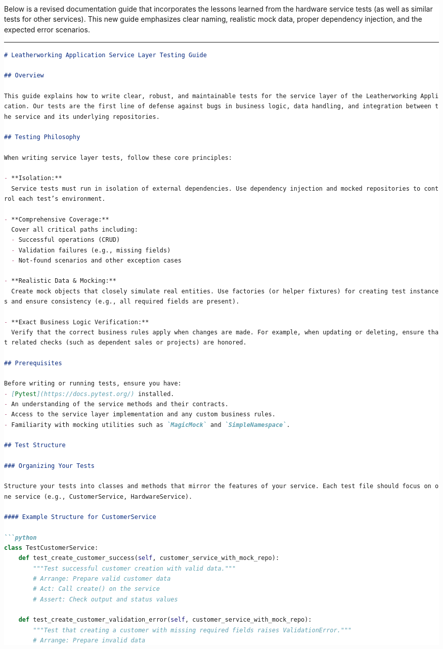 Below is a revised documentation guide that incorporates the lessons learned from the hardware service tests (as well as similar tests for other services). This new guide emphasizes clear naming, realistic mock data, proper dependency injection, and the expected error scenarios.

---

```markdown
# Leatherworking Application Service Layer Testing Guide

## Overview

This guide explains how to write clear, robust, and maintainable tests for the service layer of the Leatherworking Application. Our tests are the first line of defense against bugs in business logic, data handling, and integration between the service and its underlying repositories.

## Testing Philosophy

When writing service layer tests, follow these core principles:

- **Isolation:**  
  Service tests must run in isolation of external dependencies. Use dependency injection and mocked repositories to control each test’s environment.

- **Comprehensive Coverage:**  
  Cover all critical paths including:
  - Successful operations (CRUD)
  - Validation failures (e.g., missing fields)
  - Not-found scenarios and other exception cases

- **Realistic Data & Mocking:**  
  Create mock objects that closely simulate real entities. Use factories (or helper fixtures) for creating test instances and ensure consistency (e.g., all required fields are present).

- **Exact Business Logic Verification:**  
  Verify that the correct business rules apply when changes are made. For example, when updating or deleting, ensure that related checks (such as dependent sales or projects) are honored.

## Prerequisites

Before writing or running tests, ensure you have:
- [Pytest](https://docs.pytest.org/) installed.
- An understanding of the service methods and their contracts.
- Access to the service layer implementation and any custom business rules.
- Familiarity with mocking utilities such as `MagicMock` and `SimpleNamespace`.

## Test Structure

### Organizing Your Tests

Structure your tests into classes and methods that mirror the features of your service. Each test file should focus on one service (e.g., CustomerService, HardwareService).

#### Example Structure for CustomerService

```python
class TestCustomerService:
    def test_create_customer_success(self, customer_service_with_mock_repo):
        """Test successful customer creation with valid data."""
        # Arrange: Prepare valid customer data
        # Act: Call create() on the service
        # Assert: Check output and status values

    def test_create_customer_validation_error(self, customer_service_with_mock_repo):
        """Test that creating a customer with missing required fields raises ValidationError."""
        # Arrange: Prepare invalid data
```